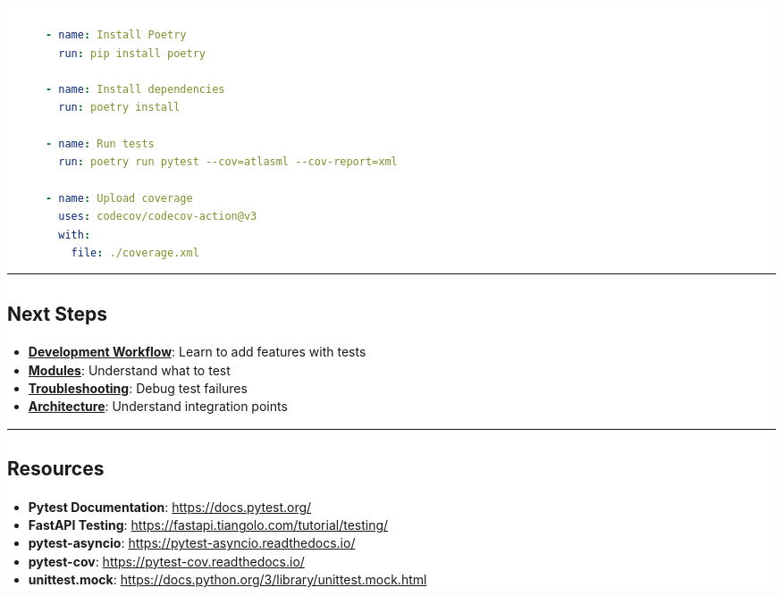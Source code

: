 ```yaml

      - name: Install Poetry
        run: pip install poetry

      - name: Install dependencies
        run: poetry install

      - name: Run tests
        run: poetry run pytest --cov=atlasml --cov-report=xml

      - name: Upload coverage
        uses: codecov/codecov-action@v3
        with:
          file: ./coverage.xml
```

---

## Next Steps

- **[Development Workflow](./development-workflow.md)**: Learn to add features with tests
- **[Modules](./modules.md)**: Understand what to test
- **[Troubleshooting](./troubleshooting.md)**: Debug test failures
- **[Architecture](./architecture.md)**: Understand integration points

---

## Resources

- **Pytest Documentation**: https://docs.pytest.org/
- **FastAPI Testing**: https://fastapi.tiangolo.com/tutorial/testing/
- **pytest-asyncio**: https://pytest-asyncio.readthedocs.io/
- **pytest-cov**: https://pytest-cov.readthedocs.io/
- **unittest.mock**: https://docs.python.org/3/library/unittest.mock.html
